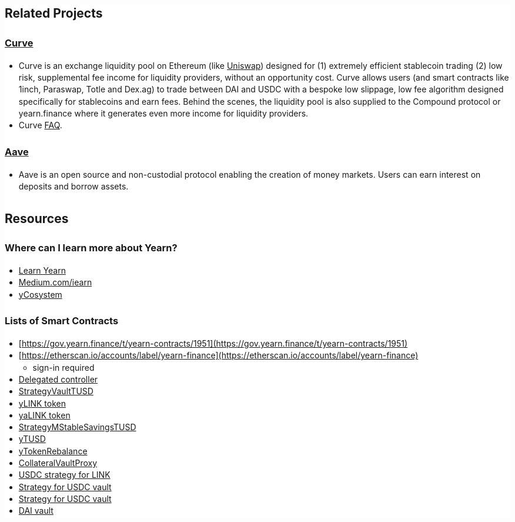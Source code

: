 ## Related Projects

### [Curve](https://www.curve.fi)

- Curve is an exchange liquidity pool on Ethereum \(like [Uniswap](https://app.uniswap.org/#/)\) designed for \(1\) extremely efficient stablecoin trading \(2\) low risk, supplemental fee income for liquidity providers, without an opportunity cost. Curve allows users \(and smart contracts like 1inch, Paraswap, Totle and Dex.ag\) to trade between DAI and USDC with a bespoke low slippage, low fee algorithm designed specifically for stablecoins and earn fees. Behind the scenes, the liquidity pool is also supplied to the Compound protocol or yearn.finance where it generates even more income for liquidity providers.
- Curve [FAQ](https://www.curve.fi/rootfaq).

### [Aave](https://app.aave.com/home)

- Aave is an open source and non-custodial protocol enabling the creation of money markets. Users can earn interest on deposits and borrow assets.

## Resources

### Where can I learn more about Yearn?

- [Learn Yearn](https://www.learnyearn.finance/)
- [Medium.com/iearn](https://medium.com/iearn)
- [yCosystem](https://ycosystem.info/)

### Lists of Smart Contracts

- [https://gov.yearn.finance/t/yearn-contracts/1951](https://gov.yearn.finance/t/yearn-contracts/1951)
- [https://etherscan.io/accounts/label/yearn-finance](https://etherscan.io/accounts/label/yearn-finance)
  - sign-in required
- [Delegated controller](https://etherscan.io/address/0x2be5d998c95de70d9a38b3d78e49751f10f9e88b#readContract)
- [StrategyVaultTUSD](https://etherscan.io/address/0x35CEE4c61B7619956e0B2015B5411F93CBba817A#code)
- [yLINK token](https://etherscan.io/address/0x881b06da56bb5675c54e4ed311c21e54c5025298#code)
- [yaLINK token](https://etherscan.io/address/0x29e240cfd7946ba20895a7a02edb25c210f9f324#readContract)
- [StrategyMStableSavingsTUSD](https://etherscan.io/address/0xd6214317bf66921154d78e3074bada013a4de8e8#readContract)
- [yTUSD](https://etherscan.io/address/0x37d19d1c4e1fa9dc47bd1ea12f742a0887eda74a)
- [yTokenRebalance](https://etherscan.io/address/0x19b6424C58aFcee6D0cb954D4B8d44B9b5e9cC09#code)
- [CollateralVaultProxy](https://etherscan.io/address/0xf0988322b8392245d6232e520bf3cdf912b043c4)
- [USDC strategy for LINK](https://etherscan.io/address/0x25fAcA21dd2Ad7eDB3a027d543e617496820d8d6)
- [Strategy for USDC vault](https://etherscan.io/address/0xA30d1D98C502378ad61Fe71BcDc3a808CF60b897)
- [Strategy for USDC vault](https://etherscan.io/address/0xA30d1D98C502378ad61Fe71BcDc3a808CF60b897)
- [DAI vault](https://etherscan.io/address/0xACd43E627e64355f1861cEC6d3a6688B31a6F952)
